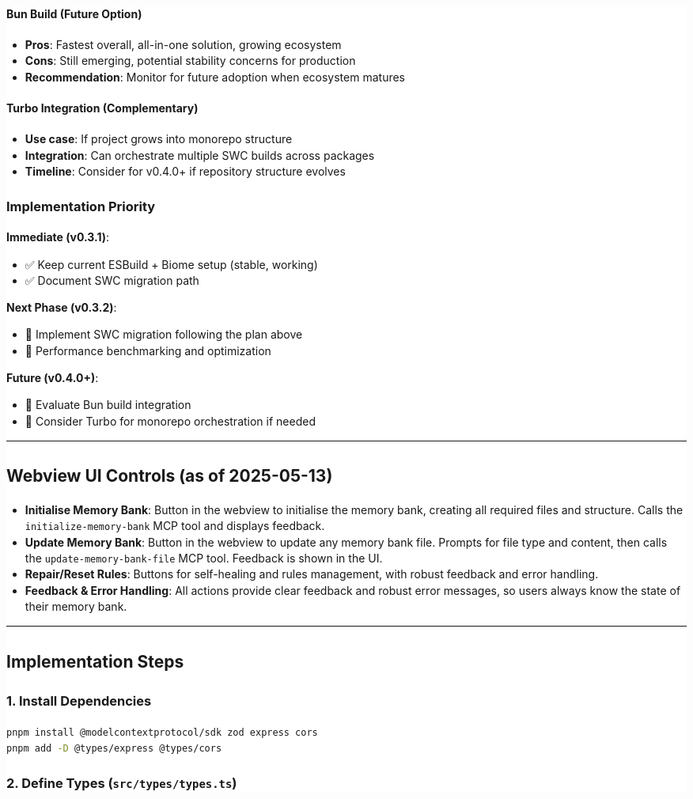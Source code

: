 #### **Bun Build (Future Option)**

- **Pros**: Fastest overall, all-in-one solution, growing ecosystem
- **Cons**: Still emerging, potential stability concerns for production
- **Recommendation**: Monitor for future adoption when ecosystem matures

#### **Turbo Integration (Complementary)**

- **Use case**: If project grows into monorepo structure
- **Integration**: Can orchestrate multiple SWC builds across packages
- **Timeline**: Consider for v0.4.0+ if repository structure evolves

### Implementation Priority

**Immediate (v0.3.1)**:

- ✅ Keep current ESBuild + Biome setup (stable, working)
- ✅ Document SWC migration path

**Next Phase (v0.3.2)**:

- 🎯 Implement SWC migration following the plan above
- 🎯 Performance benchmarking and optimization

**Future (v0.4.0+)**:

- 🔮 Evaluate Bun build integration
- 🔮 Consider Turbo for monorepo orchestration if needed

---

## Webview UI Controls (as of 2025-05-13)

- **Initialise Memory Bank**: Button in the webview to initialise the memory bank, creating all required files and structure. Calls the `initialize-memory-bank` MCP tool and displays feedback.
- **Update Memory Bank**: Button in the webview to update any memory bank file. Prompts for file type and content, then calls the `update-memory-bank-file` MCP tool. Feedback is shown in the UI.
- **Repair/Reset Rules**: Buttons for self-healing and rules management, with robust feedback and error handling.
- **Feedback & Error Handling**: All actions provide clear feedback and robust error messages, so users always know the state of their memory bank.

---

## Implementation Steps

### 1. Install Dependencies

```bash
pnpm install @modelcontextprotocol/sdk zod express cors
pnpm add -D @types/express @types/cors
```

### 2. Define Types (`src/types/types.ts`)
